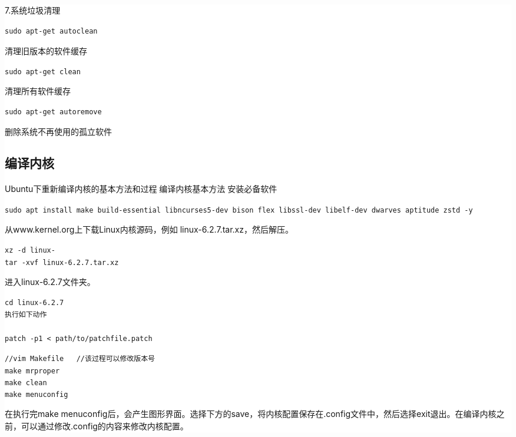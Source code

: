 7.系统垃圾清理

```shell
sudo apt-get autoclean 
```

清理旧版本的软件缓存

```shell
sudo apt-get clean 
```

清理所有软件缓存

```shell
sudo apt-get autoremove
```

 删除系统不再使用的孤立软件





## 编译内核

Ubuntu下重新编译内核的基本方法和过程
编译内核基本方法
安装必备软件

```shell
sudo apt install make build-essential libncurses5-dev bison flex libssl-dev libelf-dev dwarves aptitude zstd -y
```



从www.kernel.org上下载Linux内核源码，例如 linux-6.2.7.tar.xz，然后解压。

```shell
xz -d linux-
tar -xvf linux-6.2.7.tar.xz
```

进入linux-6.2.7文件夹。

```shell
cd linux-6.2.7
执行如下动作

patch -p1 < path/to/patchfile.patch
```

```shell
//vim Makefile   //该过程可以修改版本号
make mrproper
make clean
make menuconfig
```

在执行完make menuconfig后，会产生图形界面。选择下方的save，将内核配置保存在.config文件中，然后选择exit退出。在编译内核之前，可以通过修改.config的内容来修改内核配置。
